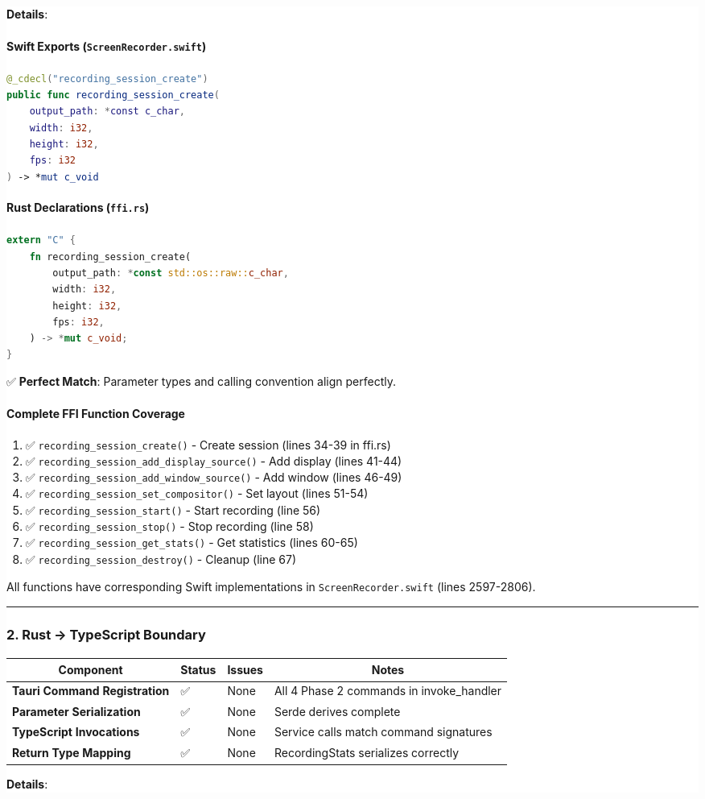 **Details**:

#### Swift Exports (`ScreenRecorder.swift`)
```swift
@_cdecl("recording_session_create")
public func recording_session_create(
    output_path: *const c_char,
    width: i32,
    height: i32,
    fps: i32
) -> *mut c_void
```

#### Rust Declarations (`ffi.rs`)
```rust
extern "C" {
    fn recording_session_create(
        output_path: *const std::os::raw::c_char,
        width: i32,
        height: i32,
        fps: i32,
    ) -> *mut c_void;
}
```

✅ **Perfect Match**: Parameter types and calling convention align perfectly.

#### Complete FFI Function Coverage

1. ✅ `recording_session_create()` - Create session (lines 34-39 in ffi.rs)
2. ✅ `recording_session_add_display_source()` - Add display (lines 41-44)
3. ✅ `recording_session_add_window_source()` - Add window (lines 46-49)
4. ✅ `recording_session_set_compositor()` - Set layout (lines 51-54)
5. ✅ `recording_session_start()` - Start recording (line 56)
6. ✅ `recording_session_stop()` - Stop recording (line 58)
7. ✅ `recording_session_get_stats()` - Get statistics (lines 60-65)
8. ✅ `recording_session_destroy()` - Cleanup (line 67)

All functions have corresponding Swift implementations in `ScreenRecorder.swift` (lines 2597-2806).

---

### 2. Rust → TypeScript Boundary

| Component | Status | Issues | Notes |
|-----------|--------|--------|-------|
| **Tauri Command Registration** | ✅ | None | All 4 Phase 2 commands in invoke_handler |
| **Parameter Serialization** | ✅ | None | Serde derives complete |
| **TypeScript Invocations** | ✅ | None | Service calls match command signatures |
| **Return Type Mapping** | ✅ | None | RecordingStats serializes correctly |

**Details**:
